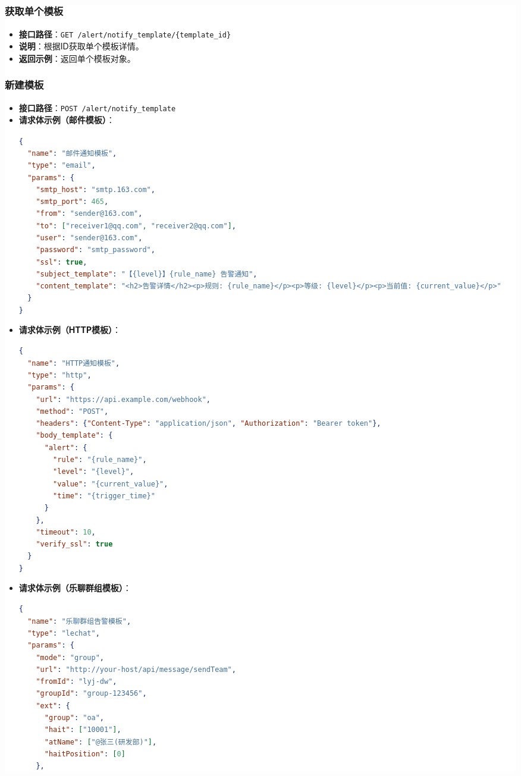 ### 获取单个模板
- **接口路径**：`GET /alert/notify_template/{template_id}`
- **说明**：根据ID获取单个模板详情。
- **返回示例**：返回单个模板对象。

### 新建模板
- **接口路径**：`POST /alert/notify_template`
- **请求体示例（邮件模板）**：
  ```json
  {
    "name": "邮件通知模板",
    "type": "email",
    "params": {
      "smtp_host": "smtp.163.com",
      "smtp_port": 465,
      "from": "sender@163.com",
      "to": ["receiver1@qq.com", "receiver2@qq.com"],
      "user": "sender@163.com",
      "password": "smtp_password",
      "ssl": true,
      "subject_template": "【{level}】{rule_name} 告警通知",
      "content_template": "<h2>告警详情</h2><p>规则: {rule_name}</p><p>等级: {level}</p><p>当前值: {current_value}</p>"
    }
  }
  ```
- **请求体示例（HTTP模板）**：
  ```json
  {
    "name": "HTTP通知模板",
    "type": "http",
    "params": {
      "url": "https://api.example.com/webhook",
      "method": "POST",
      "headers": {"Content-Type": "application/json", "Authorization": "Bearer token"},
      "body_template": {
        "alert": {
          "rule": "{rule_name}",
          "level": "{level}",
          "value": "{current_value}",
          "time": "{trigger_time}"
        }
      },
      "timeout": 10,
      "verify_ssl": true
    }
  }
  ```
- **请求体示例（乐聊群组模板）**：
  ```json
  {
    "name": "乐聊群组告警模板",
    "type": "lechat",
    "params": {
      "mode": "group",
      "url": "http://your-host/api/message/sendTeam",
      "fromId": "lyj-dw",
      "groupId": "group-123456",
      "ext": {
        "group": "oa",
        "hait": ["10001"],
        "atName": ["@张三(研发部)"],
        "haitPosition": [0]
      },
  ```